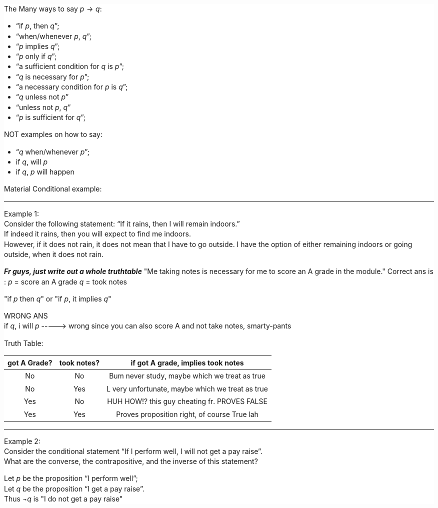 The Many ways to say $p → q$:
- “if $p$, then $q$”;
- “when/whenever $p$, $q$”;
- “$p$ implies $q$”;
- “$p$ only if $q$”;
- “a sufficient condition for $q$ is $p$”;
- “$q$ is necessary for $p$”;
- “a necessary condition for $p$ is $q$”;
- “$q$ unless not $p$”
- “unless not $p$, $q$”
- “$p$ is sufficient for $q$”;

NOT examples on how to say:
- “$q$ when/whenever $p$”;
- if $q$, will $p$
- if $q$, $p$ will happen

Material Conditional example:  

-----------------
Example 1:  
Consider the following statement: “If it rains, then I will remain indoors.”  
If indeed it rains, then you will expect to find me indoors.  
However, if it does not rain, it does not mean that I have to go outside. I have the option of
either remaining indoors or going outside, when it does not rain.

***Fr guys, just write out a whole truthtable***
"Me taking notes is necessary for me to score an A grade in the module."
Correct ans is :
$p$ = score an A grade
$q$ = took notes

"if $p$ then $q$" or "if $p$, it implies $q$"

WRONG ANS  
if $q$, i will $p$ -----> wrong since you can also score A and not take notes, smarty-pants

Truth Table:  

| got A Grade? | took notes? | if got A grade, implies took notes|
|:------------:|:-----------:|:----------------------------------------------:|
|      No      |      No     |Bum never study, maybe which we treat as true   |
|      No      |     Yes     |L very unfortunate, maybe which we treat as true|
|      Yes     |      No     |HUH HOW!? this guy cheating fr.  PROVES FALSE   |
|      Yes     |     Yes     |Proves proposition right, of course True lah    |

---------------------------

Example 2:  
Consider the conditional statement “If I perform well, I will not get a pay raise”.  
What are the converse, the contrapositive, and the inverse of this statement?  

Let $p$ be the proposition “I perform well”;  
Let $q$ be the proposition “I get a pay raise”.  
Thus $¬q$ is "I do not get a pay raise"
